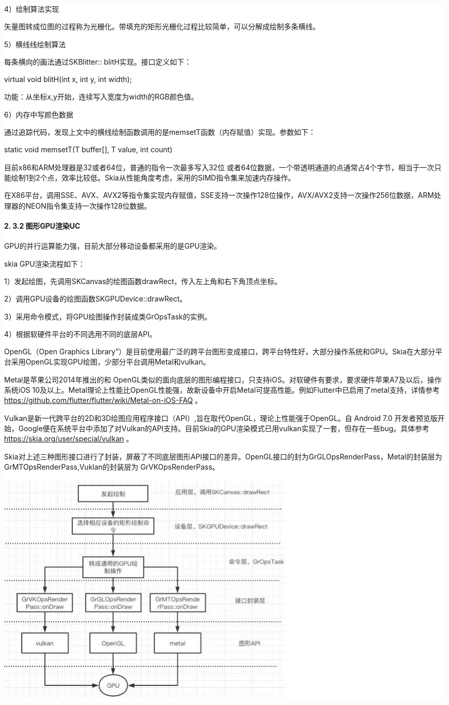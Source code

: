 4）绘制算法实现

矢量图转成位图的过程称为光栅化。带填充的矩形光栅化过程比较简单，可以分解成绘制多条横线。

5）横线线绘制算法

每条横向的画法通过SKBlitter:: blitH实现。接口定义如下：

virtual void blitH(int x, int y, int width);

功能：从坐标x,y开始，连续写入宽度为width的RGB颜色值。

6）内存中写颜色数据

通过追踪代码，发现上文中的横线绘制函数调用的是memsetT函数（内存赋值）实现。参数如下：

static void memsetT(T buffer[], T value, int count)

目前x86和ARM处理器是32或者64位，普通的指令一次最多写入32位 或者64位数据，一个带透明通道的点通常占4个字节，相当于一次只能绘制1到2个点，效率比较低。Skia从性能角度考虑，采用的SIMD指令集来加速内存操作。

在X86平台，调用SSE、AVX、AVX2等指令集实现内存赋值，SSE支持一次操作128位操作，AVX/AVX2支持一次操作256位数据，ARM处理器的NEON指令集支持一次操作128位数据。

#### 2. 3.2 图形GPU渲染UC

GPU的并行运算能力强，目前大部分移动设备都采用的是GPU渲染。

skia GPU渲染流程如下：

1）发起绘图，先调用SKCanvas的绘图函数drawRect，传入左上角和右下角顶点坐标。

2）调用GPU设备的绘图函数SKGPUDevice::drawRect。

3）采用命令模式，将GPU绘图操作封装成类GrOpsTask的实例。

4）根据软硬件平台的不同选用不同的底层API。

OpenGL（Open Graphics Library”）是目前使用最广泛的跨平台图形变成接口，跨平台特性好，大部分操作系统和GPU。Skia在大部分平台采用OpenGL实现GPU绘图，少部分平台调用Metal和vulkan。

Metal是苹果公司2014年推出的和 OpenGL类似的面向底层的图形编程接口，只支持iOS。对软硬件有要求，要求硬件苹果A7及以后，操作系统iOS 10及以上。Metal理论上性能比OpenGL性能强，故新设备中开启Metal可提高性能。例如Flutter中已启用了metal支持，详情参考 https://github.com/flutter/flutter/wiki/Metal-on-iOS-FAQ 。

Vulkan是新一代跨平台的2D和3D绘图应用程序接口（API）,旨在取代OpenGL，理论上性能强于OpenGL。自 Android 7.0 开发者预览版开始，Google便在系统平台中添加了对Vulkan的API支持。目前Skia的GPU渲染模式已用vulkan实现了一套，但存在一些bug。具体参考 https://skia.org/user/special/vulkan 。

Skia对上述三种图形接口进行了封装，屏蔽了不同底层图形API接口的差异。OpenGL接口的封为GrGLOpsRenderPass，Metal的封装层为GrMTOpsRenderPass,Vuklan的封装层为 GrVKOpsRenderPass。

![img](assets/64.Skia渲染系统原理介绍/4bb9909a31da758b395998d9ea2f431a.png)
